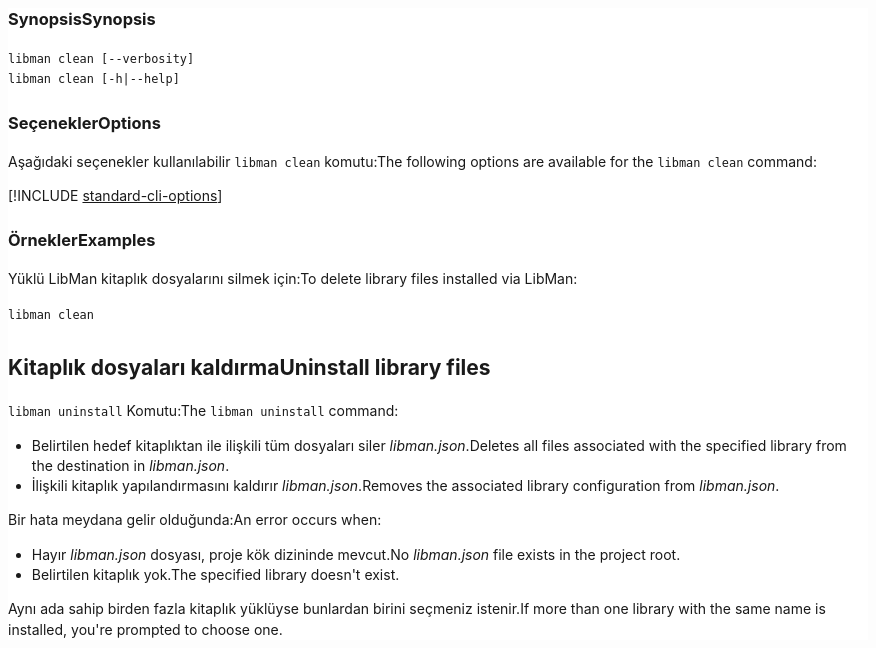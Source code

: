 ### <a name="synopsis"></a><span data-ttu-id="0e3e5-185">Synopsis</span><span class="sxs-lookup"><span data-stu-id="0e3e5-185">Synopsis</span></span>

```console
libman clean [--verbosity]
libman clean [-h|--help]
```

### <a name="options"></a><span data-ttu-id="0e3e5-186">Seçenekler</span><span class="sxs-lookup"><span data-stu-id="0e3e5-186">Options</span></span>

<span data-ttu-id="0e3e5-187">Aşağıdaki seçenekler kullanılabilir `libman clean` komutu:</span><span class="sxs-lookup"><span data-stu-id="0e3e5-187">The following options are available for the `libman clean` command:</span></span>

[!INCLUDE [standard-cli-options](../../includes/libman-cli/standard-cli-options.md)]

### <a name="examples"></a><span data-ttu-id="0e3e5-188">Örnekler</span><span class="sxs-lookup"><span data-stu-id="0e3e5-188">Examples</span></span>

<span data-ttu-id="0e3e5-189">Yüklü LibMan kitaplık dosyalarını silmek için:</span><span class="sxs-lookup"><span data-stu-id="0e3e5-189">To delete library files installed via LibMan:</span></span>

```console
libman clean
```

## <a name="uninstall-library-files"></a><span data-ttu-id="0e3e5-190">Kitaplık dosyaları kaldırma</span><span class="sxs-lookup"><span data-stu-id="0e3e5-190">Uninstall library files</span></span>

<span data-ttu-id="0e3e5-191">`libman uninstall` Komutu:</span><span class="sxs-lookup"><span data-stu-id="0e3e5-191">The `libman uninstall` command:</span></span>

* <span data-ttu-id="0e3e5-192">Belirtilen hedef kitaplıktan ile ilişkili tüm dosyaları siler *libman.json*.</span><span class="sxs-lookup"><span data-stu-id="0e3e5-192">Deletes all files associated with the specified library from the destination in *libman.json*.</span></span>
* <span data-ttu-id="0e3e5-193">İlişkili kitaplık yapılandırmasını kaldırır *libman.json*.</span><span class="sxs-lookup"><span data-stu-id="0e3e5-193">Removes the associated library configuration from *libman.json*.</span></span>

<span data-ttu-id="0e3e5-194">Bir hata meydana gelir olduğunda:</span><span class="sxs-lookup"><span data-stu-id="0e3e5-194">An error occurs when:</span></span>

* <span data-ttu-id="0e3e5-195">Hayır *libman.json* dosyası, proje kök dizininde mevcut.</span><span class="sxs-lookup"><span data-stu-id="0e3e5-195">No *libman.json* file exists in the project root.</span></span>
* <span data-ttu-id="0e3e5-196">Belirtilen kitaplık yok.</span><span class="sxs-lookup"><span data-stu-id="0e3e5-196">The specified library doesn't exist.</span></span>

<span data-ttu-id="0e3e5-197">Aynı ada sahip birden fazla kitaplık yüklüyse bunlardan birini seçmeniz istenir.</span><span class="sxs-lookup"><span data-stu-id="0e3e5-197">If more than one library with the same name is installed, you're prompted to choose one.</span></span>
